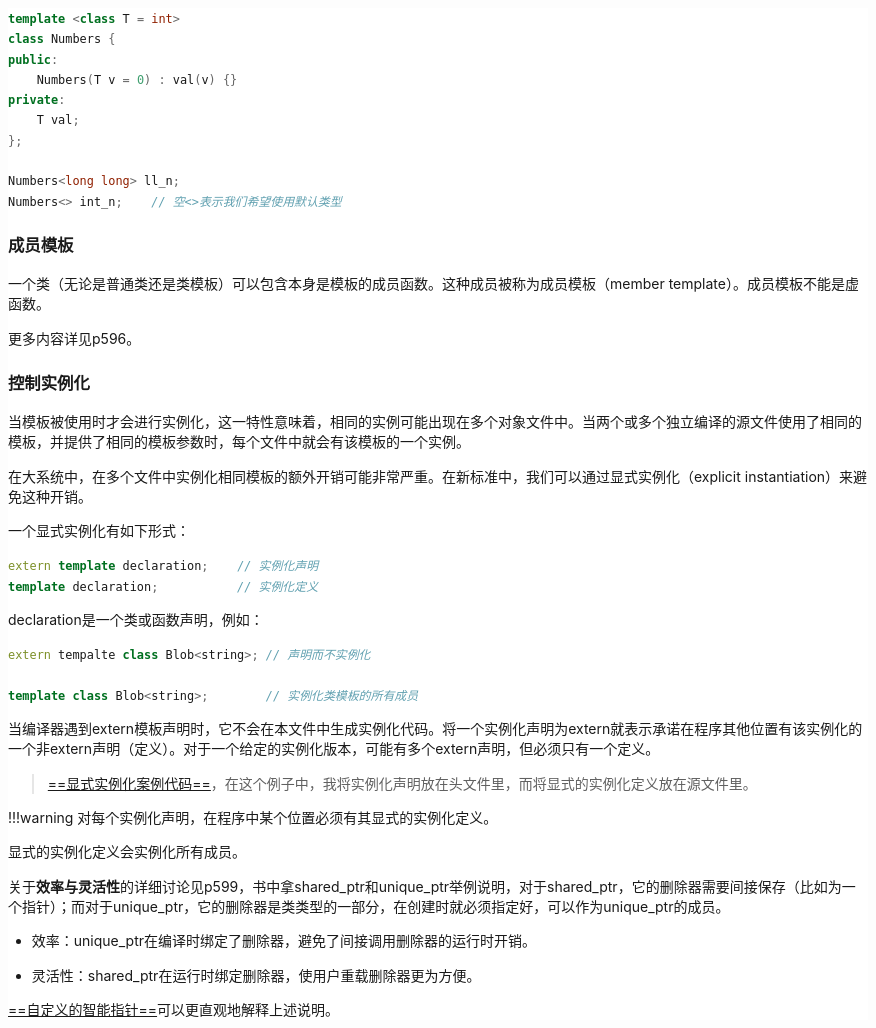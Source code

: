 ```c++
template <class T = int>
class Numbers {
public:
	Numbers(T v = 0) : val(v) {}
private:
	T val;
};

Numbers<long long> ll_n;
Numbers<> int_n;	// 空<>表示我们希望使用默认类型
```

### 成员模板

一个类（无论是普通类还是类模板）可以包含本身是模板的成员函数。这种成员被称为成员模板（member template）。成员模板不能是虚函数。

更多内容详见p596。

### 控制实例化

当模板被使用时才会进行实例化，这一特性意味着，相同的实例可能出现在多个对象文件中。当两个或多个独立编译的源文件使用了相同的模板，并提供了相同的模板参数时，每个文件中就会有该模板的一个实例。

在大系统中，在多个文件中实例化相同模板的额外开销可能非常严重。在新标准中，我们可以通过显式实例化（explicit instantiation）来避免这种开销。

一个显式实例化有如下形式：

```c++
extern template declaration;	// 实例化声明
template declaration;			// 实例化定义
```

declaration是一个类或函数声明，例如：

```c++
extern tempalte class Blob<string>;	// 声明而不实例化

template class Blob<string>;		// 实例化类模板的所有成员
```

当编译器遇到extern模板声明时，它不会在本文件中生成实例化代码。将一个实例化声明为extern就表示承诺在程序其他位置有该实例化的一个非extern声明（定义）。对于一个给定的实例化版本，可能有多个extern声明，但必须只有一个定义。

> [==显式实例化案例代码==](https://github.com/demon90s/CppStudy/blob/master/notes/codes/CppPrimer/ch16_Templates_and_GenericProgramming/example_explicit_instantiation)，在这个例子中，我将实例化声明放在头文件里，而将显式的实例化定义放在源文件里。

!!!warning
	对每个实例化声明，在程序中某个位置必须有其显式的实例化定义。

显式的实例化定义会实例化所有成员。

关于**效率与灵活性**的详细讨论见p599，书中拿shared_ptr和unique_ptr举例说明，对于shared_ptr，它的删除器需要间接保存（比如为一个指针）；而对于unique_ptr，它的删除器是类类型的一部分，在创建时就必须指定好，可以作为unique_ptr的成员。

- 效率：unique_ptr在编译时绑定了删除器，避免了间接调用删除器的运行时开销。

- 灵活性：shared_ptr在运行时绑定删除器，使用户重载删除器更为方便。

[==自定义的智能指针==](https://github.com/demon90s/CppStudy/blob/master/notes/codes/CppPrimer/ch16_Templates_and_GenericProgramming/example_SmartPointer)可以更直观地解释上述说明。
